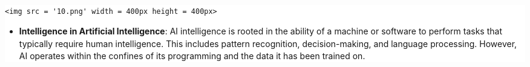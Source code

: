     <img src = '10.png' width = 400px height = 400px>
</p>

- **Intelligence in Artificial Intelligence**: AI intelligence is rooted in the ability of a machine or software to perform tasks that typically require human intelligence. This includes pattern recognition, decision-making, and language processing. However, AI operates within the confines of its programming and the data it has been trained on.

